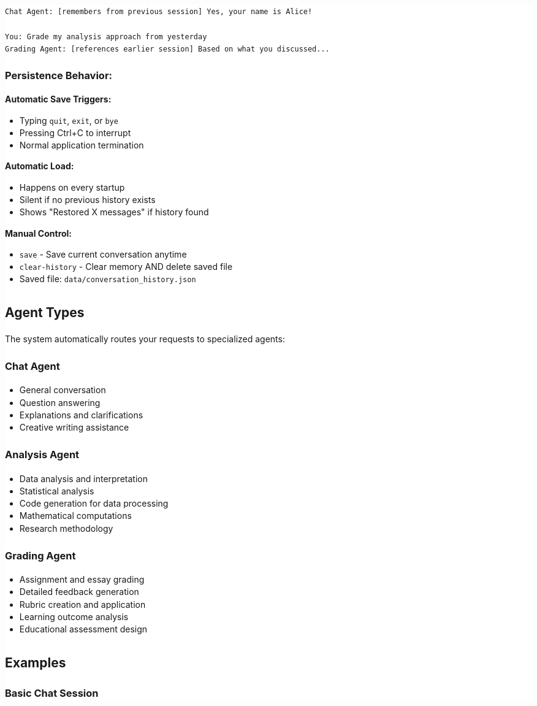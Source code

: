 ```
Chat Agent: [remembers from previous session] Yes, your name is Alice!

You: Grade my analysis approach from yesterday
Grading Agent: [references earlier session] Based on what you discussed...
```

### Persistence Behavior:

**Automatic Save Triggers:**
- Typing `quit`, `exit`, or `bye`
- Pressing Ctrl+C to interrupt
- Normal application termination

**Automatic Load:**
- Happens on every startup
- Silent if no previous history exists
- Shows "Restored X messages" if history found

**Manual Control:**
- `save` - Save current conversation anytime
- `clear-history` - Clear memory AND delete saved file
- Saved file: `data/conversation_history.json`

## Agent Types

The system automatically routes your requests to specialized agents:

### Chat Agent
- General conversation
- Question answering
- Explanations and clarifications
- Creative writing assistance

### Analysis Agent
- Data analysis and interpretation
- Statistical analysis
- Code generation for data processing
- Mathematical computations
- Research methodology

### Grading Agent
- Assignment and essay grading
- Detailed feedback generation
- Rubric creation and application
- Learning outcome analysis
- Educational assessment design

## Examples

### Basic Chat Session
